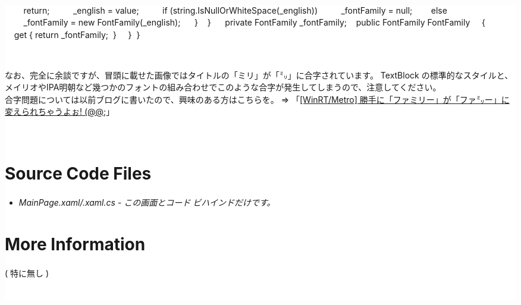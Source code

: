 &nbsp;&nbsp;&nbsp;&nbsp;&nbsp;&nbsp;&nbsp;&nbsp;<span class="cs__keyword">return</span>;&nbsp;
&nbsp;
&nbsp;&nbsp;&nbsp;&nbsp;&nbsp;&nbsp;_english&nbsp;=&nbsp;<span class="cs__keyword">value</span>;&nbsp;
&nbsp;
&nbsp;&nbsp;&nbsp;&nbsp;&nbsp;&nbsp;<span class="cs__keyword">if</span>&nbsp;(<span class="cs__keyword">string</span>.IsNullOrWhiteSpace(_english))&nbsp;
&nbsp;&nbsp;&nbsp;&nbsp;&nbsp;&nbsp;&nbsp;&nbsp;_fontFamily&nbsp;=&nbsp;<span class="cs__keyword">null</span>;&nbsp;
&nbsp;&nbsp;&nbsp;&nbsp;&nbsp;&nbsp;<span class="cs__keyword">else</span>&nbsp;
&nbsp;&nbsp;&nbsp;&nbsp;&nbsp;&nbsp;&nbsp;&nbsp;_fontFamily&nbsp;=&nbsp;<span class="cs__keyword">new</span>&nbsp;FontFamily(_english);&nbsp;
&nbsp;&nbsp;&nbsp;&nbsp;}&nbsp;
&nbsp;&nbsp;}&nbsp;
&nbsp;
&nbsp;&nbsp;<span class="cs__keyword">private</span>&nbsp;FontFamily&nbsp;_fontFamily;&nbsp;
&nbsp;&nbsp;<span class="cs__keyword">public</span>&nbsp;FontFamily&nbsp;FontFamily&nbsp;&nbsp;
&nbsp;&nbsp;{&nbsp;&nbsp;
&nbsp;&nbsp;&nbsp;&nbsp;<span class="cs__keyword">get</span>&nbsp;{&nbsp;<span class="cs__keyword">return</span>&nbsp;_fontFamily;&nbsp;&nbsp;}&nbsp;&nbsp;
&nbsp;&nbsp;}&nbsp;
}</pre>
</div>
</div>
</div>
<div class="endscriptcode">&nbsp;</div>
<p>なお、完全に余談ですが、冒頭に載せた画像ではタイトルの「ミリ」が「㍉」に合字されています。 TextBlock の標準的なスタイルと、メイリオやIPA明朝など幾つかのフォントの組み合わせでこのような合字が発生してしまうので、注意してください。
<br>
合字問題については以前ブログに書いたので、興味のある方はこちらを。 &rArr; 「<a href="http://bluewatersoft.cocolog-nifty.com/blog/2013/02/winrtmetro-aab0.html" target="_blank">[WinRT/Metro] 勝手に「ファミリー」が「ファ㍉ー」に変えられちゃうよぉ! (@@;</a>」</p>
<p>&nbsp;</p>
<h1>Source Code Files</h1>
<ul>
<li><em>MainPage.xaml/.xaml.cs&nbsp;- この画面とコード ビハインドだけです。</em> </li></ul>
<h1>More Information</h1>
<p>( 特に無し )</p>
<p>&nbsp;</p>
